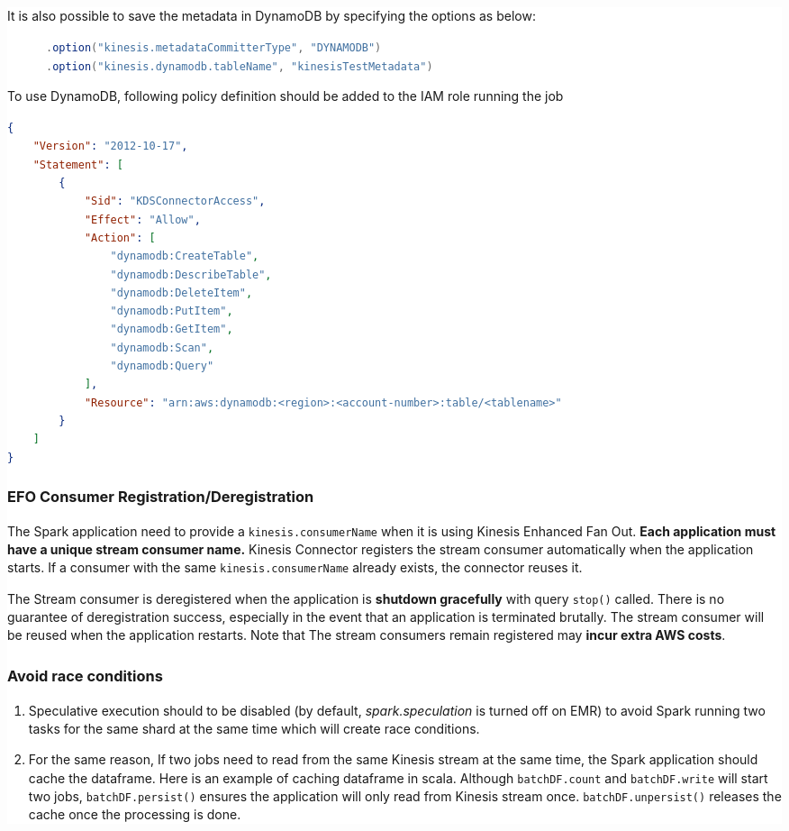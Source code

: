 

It is also possible to save the metadata in DynamoDB by specifying the options as below:

```scala
      .option("kinesis.metadataCommitterType", "DYNAMODB")
      .option("kinesis.dynamodb.tableName", "kinesisTestMetadata")
```



To use DynamoDB, following policy definition should be added to the IAM role running the job

```JSON
{
    "Version": "2012-10-17",
    "Statement": [
        {
            "Sid": "KDSConnectorAccess",
            "Effect": "Allow",
            "Action": [
                "dynamodb:CreateTable",
                "dynamodb:DescribeTable",
                "dynamodb:DeleteItem",
                "dynamodb:PutItem",
                "dynamodb:GetItem",
                "dynamodb:Scan",
                "dynamodb:Query"
            ],
            "Resource": "arn:aws:dynamodb:<region>:<account-number>:table/<tablename>"
        }
    ]
}
```



### EFO Consumer Registration/Deregistration

The Spark application need to provide a `kinesis.consumerName` when it is using Kinesis Enhanced Fan Out. **Each application must have a unique stream consumer name.** Kinesis Connector registers the stream consumer automatically when the application starts.  If a consumer with the same `kinesis.consumerName` already exists, the connector reuses it. 

The Stream consumer is deregistered when the application is **shutdown gracefully** with query `stop()` called. There is no guarantee of deregistration success, especially in the event that an application is terminated brutally. The stream consumer will be reused when the application restarts. Note that The stream consumers remain registered may **incur extra AWS costs**.



### Avoid race conditions

1. Speculative execution should to be disabled (by default, *spark.speculation* is turned off on EMR) to avoid Spark running two tasks for the same shard at the same time which will create race conditions. 

2. For the same reason, If two jobs need to read from the same Kinesis stream at the same time, the Spark application should cache the dataframe. Here is an example of caching dataframe in scala. Although  `batchDF.count` and `batchDF.write` will start two jobs,  `batchDF.persist()` ensures the application will only read from Kinesis stream once. `batchDF.unpersist()` releases the cache once the processing is done.
